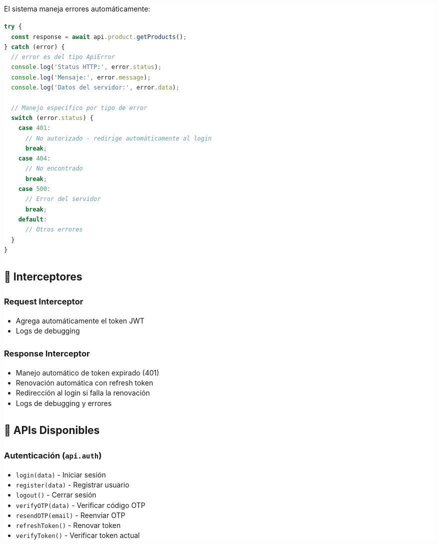 El sistema maneja errores automáticamente:

```typescript
try {
  const response = await api.product.getProducts();
} catch (error) {
  // error es del tipo ApiError
  console.log('Status HTTP:', error.status);
  console.log('Mensaje:', error.message);
  console.log('Datos del servidor:', error.data);
  
  // Manejo específico por tipo de error
  switch (error.status) {
    case 401:
      // No autorizado - redirige automáticamente al login
      break;
    case 404:
      // No encontrado
      break;
    case 500:
      // Error del servidor
      break;
    default:
      // Otros errores
  }
}
```

## 🔄 Interceptores

### Request Interceptor
- Agrega automáticamente el token JWT
- Logs de debugging

### Response Interceptor
- Manejo automático de token expirado (401)
- Renovación automática con refresh token
- Redirección al login si falla la renovación
- Logs de debugging y errores

## 📱 APIs Disponibles

### Autenticación (`api.auth`)
- `login(data)` - Iniciar sesión
- `register(data)` - Registrar usuario
- `logout()` - Cerrar sesión
- `verifyOTP(data)` - Verificar código OTP
- `resendOTP(email)` - Reenviar OTP
- `refreshToken()` - Renovar token
- `verifyToken()` - Verificar token actual
